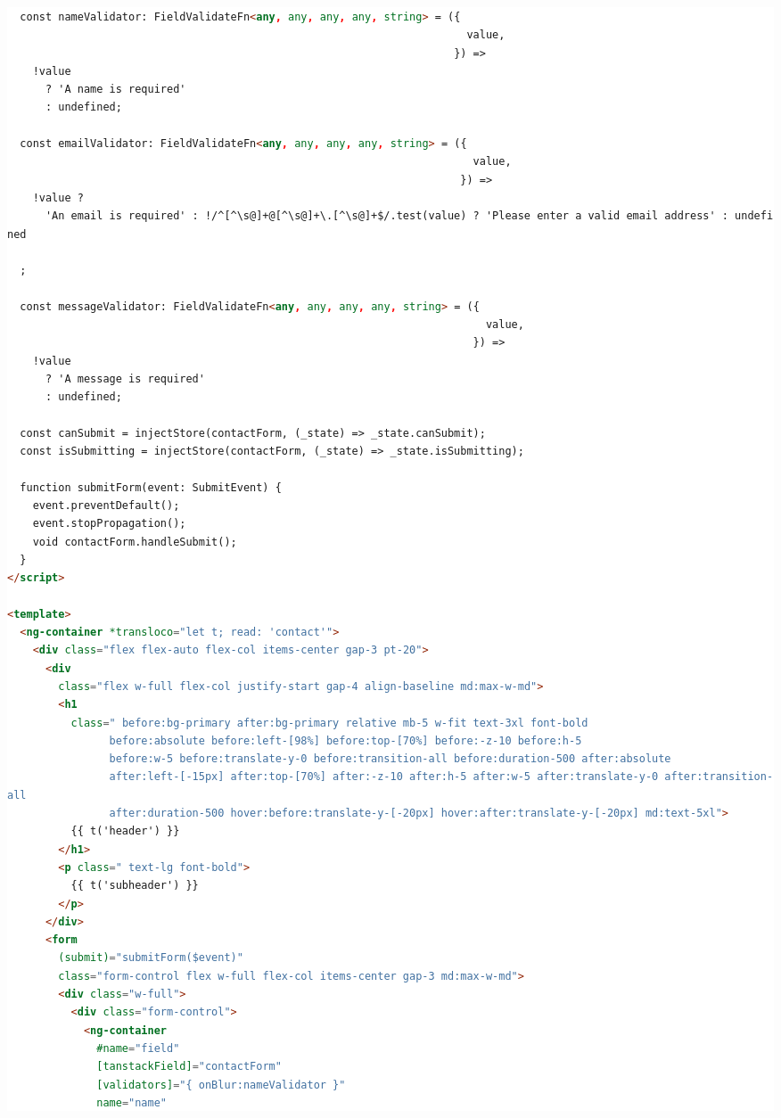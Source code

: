 ```html
  const nameValidator: FieldValidateFn<any, any, any, any, string> = ({
                                                                        value,
                                                                      }) =>
    !value
      ? 'A name is required'
      : undefined;

  const emailValidator: FieldValidateFn<any, any, any, any, string> = ({
                                                                         value,
                                                                       }) =>
    !value ?
      'An email is required' : !/^[^\s@]+@[^\s@]+\.[^\s@]+$/.test(value) ? 'Please enter a valid email address' : undefined

  ;

  const messageValidator: FieldValidateFn<any, any, any, any, string> = ({
                                                                           value,
                                                                         }) =>
    !value
      ? 'A message is required'
      : undefined;

  const canSubmit = injectStore(contactForm, (_state) => _state.canSubmit);
  const isSubmitting = injectStore(contactForm, (_state) => _state.isSubmitting);

  function submitForm(event: SubmitEvent) {
    event.preventDefault();
    event.stopPropagation();
    void contactForm.handleSubmit();
  }
</script>

<template>
  <ng-container *transloco="let t; read: 'contact'">
    <div class="flex flex-auto flex-col items-center gap-3 pt-20">
      <div
        class="flex w-full flex-col justify-start gap-4 align-baseline md:max-w-md">
        <h1
          class=" before:bg-primary after:bg-primary relative mb-5 w-fit text-3xl font-bold
                before:absolute before:left-[98%] before:top-[70%] before:-z-10 before:h-5
                before:w-5 before:translate-y-0 before:transition-all before:duration-500 after:absolute
                after:left-[-15px] after:top-[70%] after:-z-10 after:h-5 after:w-5 after:translate-y-0 after:transition-all
                after:duration-500 hover:before:translate-y-[-20px] hover:after:translate-y-[-20px] md:text-5xl">
          {{ t('header') }}
        </h1>
        <p class=" text-lg font-bold">
          {{ t('subheader') }}
        </p>
      </div>
      <form
        (submit)="submitForm($event)"
        class="form-control flex w-full flex-col items-center gap-3 md:max-w-md">
        <div class="w-full">
          <div class="form-control">
            <ng-container
              #name="field"
              [tanstackField]="contactForm"
              [validators]="{ onBlur:nameValidator }"
              name="name"
```